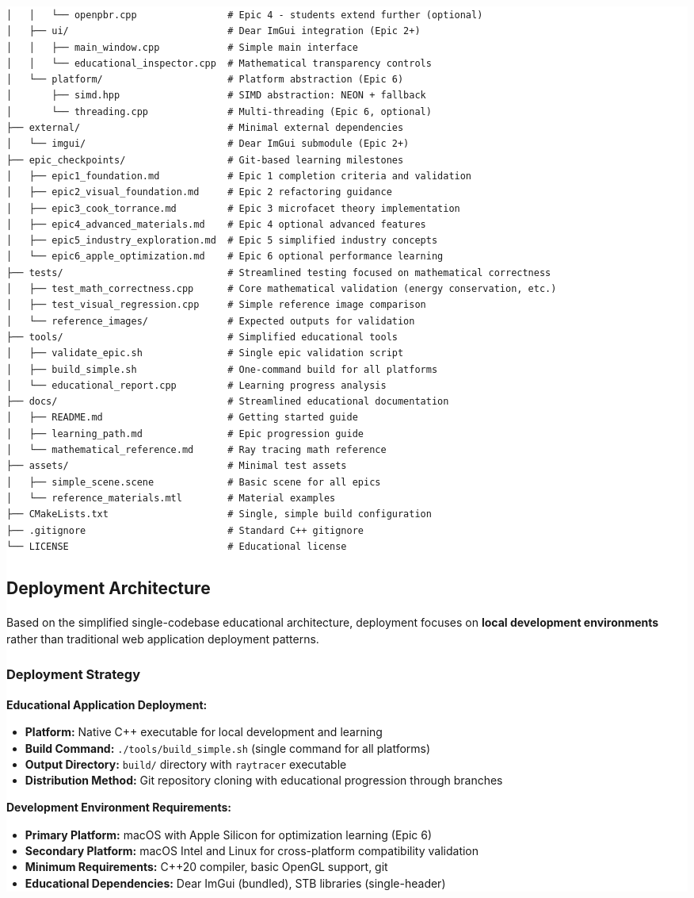```
│   │   └── openpbr.cpp                # Epic 4 - students extend further (optional)
│   ├── ui/                            # Dear ImGui integration (Epic 2+)
│   │   ├── main_window.cpp            # Simple main interface
│   │   └── educational_inspector.cpp  # Mathematical transparency controls
│   └── platform/                      # Platform abstraction (Epic 6)
│       ├── simd.hpp                   # SIMD abstraction: NEON + fallback
│       └── threading.cpp              # Multi-threading (Epic 6, optional)
├── external/                          # Minimal external dependencies
│   └── imgui/                         # Dear ImGui submodule (Epic 2+)
├── epic_checkpoints/                  # Git-based learning milestones
│   ├── epic1_foundation.md            # Epic 1 completion criteria and validation
│   ├── epic2_visual_foundation.md     # Epic 2 refactoring guidance
│   ├── epic3_cook_torrance.md         # Epic 3 microfacet theory implementation
│   ├── epic4_advanced_materials.md    # Epic 4 optional advanced features
│   ├── epic5_industry_exploration.md  # Epic 5 simplified industry concepts
│   └── epic6_apple_optimization.md    # Epic 6 optional performance learning
├── tests/                             # Streamlined testing focused on mathematical correctness
│   ├── test_math_correctness.cpp      # Core mathematical validation (energy conservation, etc.)
│   ├── test_visual_regression.cpp     # Simple reference image comparison
│   └── reference_images/              # Expected outputs for validation
├── tools/                             # Simplified educational tools
│   ├── validate_epic.sh               # Single epic validation script
│   ├── build_simple.sh                # One-command build for all platforms
│   └── educational_report.cpp         # Learning progress analysis
├── docs/                              # Streamlined educational documentation
│   ├── README.md                      # Getting started guide
│   ├── learning_path.md               # Epic progression guide
│   └── mathematical_reference.md      # Ray tracing math reference
├── assets/                            # Minimal test assets
│   ├── simple_scene.scene             # Basic scene for all epics
│   └── reference_materials.mtl        # Material examples
├── CMakeLists.txt                     # Single, simple build configuration
├── .gitignore                         # Standard C++ gitignore
└── LICENSE                            # Educational license
```

## Deployment Architecture

Based on the simplified single-codebase educational architecture, deployment focuses on **local development environments** rather than traditional web application deployment patterns.

### Deployment Strategy

**Educational Application Deployment:**
- **Platform:** Native C++ executable for local development and learning
- **Build Command:** `./tools/build_simple.sh` (single command for all platforms)
- **Output Directory:** `build/` directory with `raytracer` executable
- **Distribution Method:** Git repository cloning with educational progression through branches

**Development Environment Requirements:**
- **Primary Platform:** macOS with Apple Silicon for optimization learning (Epic 6)
- **Secondary Platform:** macOS Intel and Linux for cross-platform compatibility validation
- **Minimum Requirements:** C++20 compiler, basic OpenGL support, git
- **Educational Dependencies:** Dear ImGui (bundled), STB libraries (single-header)

